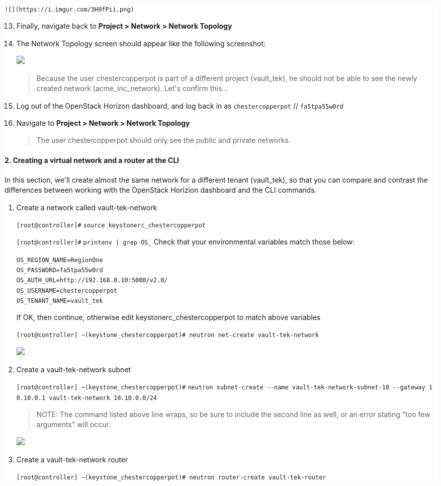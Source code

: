     ![](https://i.imgur.com/3H9fPii.png)

13. Finally, navigate back to **Project > Network > Network Topology**

14. The Network Topology screen should appear like the following screenshot:

    ![](https://i.imgur.com/IA5YvWS.png)

    > Because the user chestercopperpot is part of a different project (vault_tek), he should not be able to see the newly created network (acme_inc_network). Let's confirm this...

15. Log out of the OpenStack Horizon dashboard, and log back in as `chestercopperpot` // `fa5tpa55w0rd`

16. Navigate to **Project > Network > Network Topology**

    > The user chestercopperpot should only see the public and private networks.

#### 2. Creating a virtual network and a router at the CLI

In this section, we'll create almost the same network for a different tenant (vault_tek), so that you can compare and contrast the differences between working with the OpenStack Horizion dashboard and the CLI commands. 

1. Create a network called vault-tek-network

    `[root@controller]#` `source keystonerc_chestercopperpot`

    `[root@controller]#` `printenv | grep OS_`  Check that your environmental variables match those below:

    ```
    OS_REGION_NAME=RegionOne
    OS_PASSWORD=fa5tpa55w0rd
    OS_AUTH_URL=http://192.168.0.10:5000/v2.0/
    OS_USERNAME=chestercopperpot
    OS_TENANT_NAME=vault_tek
    ```
    
    If OK, then continue, otherwise edit keystonerc_chestercopperpot to match above variables  

    `[root@controller] ~(keystone_chestercopperpot)# neutron net-create vault-tek-network`

    ![](https://i.imgur.com/ZKividy.png)

2. Create a vault-tek-network subnet

    `[root@controller] ~(keystone_chestercopperpot)#`  `neutron subnet-create --name vault-tek-network-subnet-10 --gateway 10.10.0.1 vault-tek-network 10.10.0.0/24`

	>NOTE: The command listed above line wraps, so be sure to include the second line as well, or an error stating "too few arguments" will occur.

    ![](https://i.imgur.com/XJvIVVA.png)

3. Create a vault-tek-network router 

    `[root@controller] ~(keystone_chestercopperpot)# neutron router-create vault-tek-router`
